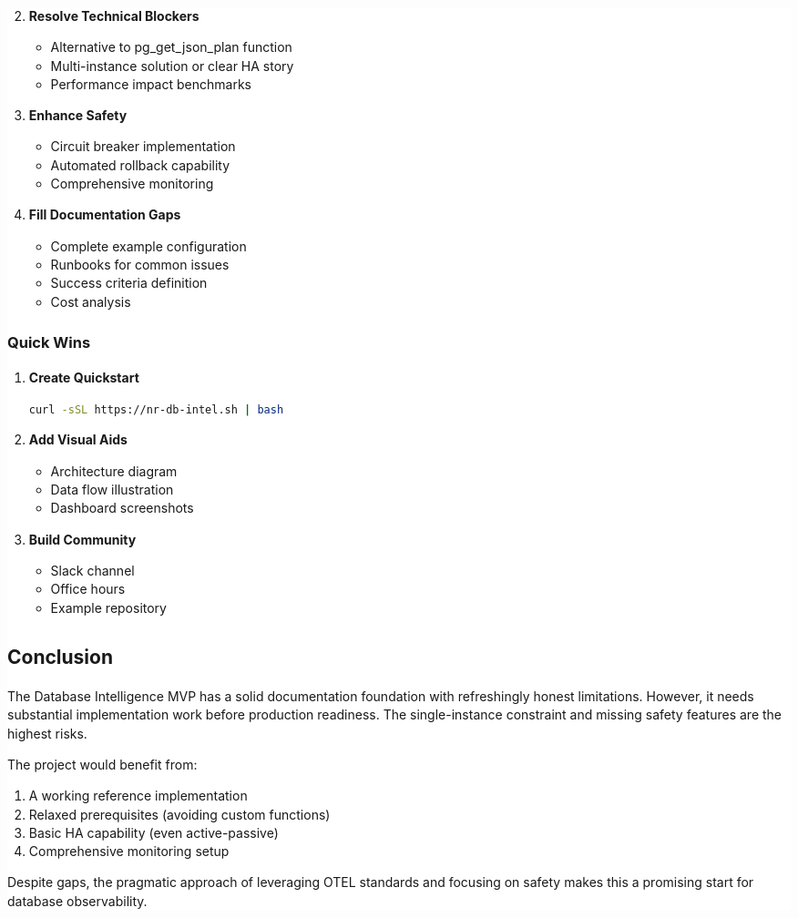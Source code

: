 2. **Resolve Technical Blockers**
   - Alternative to pg_get_json_plan function
   - Multi-instance solution or clear HA story
   - Performance impact benchmarks

3. **Enhance Safety**
   - Circuit breaker implementation
   - Automated rollback capability
   - Comprehensive monitoring

4. **Fill Documentation Gaps**
   - Complete example configuration
   - Runbooks for common issues
   - Success criteria definition
   - Cost analysis

### Quick Wins

1. **Create Quickstart**
   ```bash
   curl -sSL https://nr-db-intel.sh | bash
   ```

2. **Add Visual Aids**
   - Architecture diagram
   - Data flow illustration
   - Dashboard screenshots

3. **Build Community**
   - Slack channel
   - Office hours
   - Example repository

## Conclusion

The Database Intelligence MVP has a solid documentation foundation with refreshingly honest limitations. However, it needs substantial implementation work before production readiness. The single-instance constraint and missing safety features are the highest risks. 

The project would benefit from:
1. A working reference implementation
2. Relaxed prerequisites (avoiding custom functions)
3. Basic HA capability (even active-passive)
4. Comprehensive monitoring setup

Despite gaps, the pragmatic approach of leveraging OTEL standards and focusing on safety makes this a promising start for database observability.